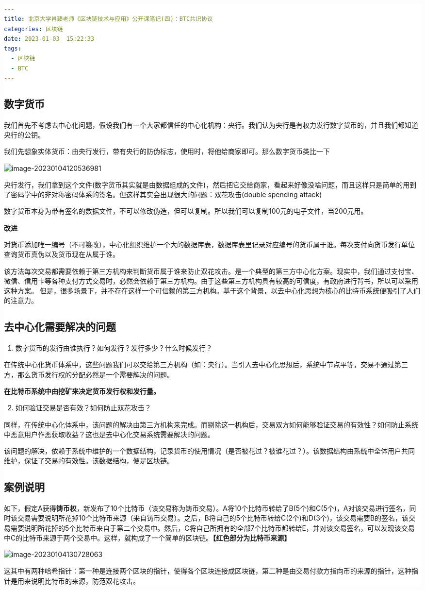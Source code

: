```yaml
---
title: 北京大学肖臻老师《区块链技术与应用》公开课笔记(四)：BTC共识协议
categories: 区块链
date: 2023-01-03  15:22:33
tags: 
  - 区块链
  - BTC
---
```


## 数字货币

我们首先不考虑去中心化问题，假设我们有一个大家都信任的中心化机构：央行。我们认为央行是有权力发行数字货币的，并且我们都知道央行的公钥。

我们先想象实体货币：由央行发行，带有央行的防伪标志，使用时，将他给商家即可。那么数字货币类比一下

![image-20230104120536981](https://hanser373.oss-cn-beijing.aliyuncs.com/img/202301041205065.png)

央行发行，我们拿到这个文件(数字货币其实就是由数据组成的文件)，然后把它交给商家，看起来好像没啥问题，而且这样只是简单的用到了密码学中的非对称密码体系的签名。但这样其实会出现很大的问题：双花攻击(double spending attack)

数字货币本身为带有签名的数据文件，不可以修改伪造，但可以复制。所以我们可以复制100元的电子文件，当200元用。

**改进**

对货币添加唯一编号（不可篡改），中心化组织维护一个大的数据库表，数据库表里记录对应编号的货币属于谁。每次支付向货币发行单位查询货币真伪以及货币现在从属于谁。

该方法每次交易都需要依赖于第三方机构来判断货币属于谁来防止双花攻击。是一个典型的第三方中心化方案。现实中，我们通过支付宝、微信、信用卡等各种支付方式交易时，必然会依赖于第三方机构。由于这些第三方机构具有较高的可信度，有政府进行背书，所以可以采用这种方案。
但是，很多场景下，并不存在这样一个可信赖的第三方机构。基于这个背景，以去中心化思想为核心的比特币系统便吸引了人们的注意力。

## 去中心化需要解决的问题

1. 数字货币的发行由谁执行？如何发行？发行多少？什么时候发行？

在传统中心化货币体系中，这些问题我们可以交给第三方机构（如：央行）。当引入去中心化思想后，系统中节点平等，交易不通过第三方，那么货币发行权的分配必然是一个需要解决的问题。

**在比特币系统中由挖矿来决定货币发行权和发行量。**

2. 如何验证交易是否有效？如何防止双花攻击？

同样，在传统中心化体系中，该问题的解决由第三方机构来完成。而剔除这一机构后，交易双方如何能够验证交易的有效性？如何防止系统中恶意用户作恶获取收益？这也是去中心化交易系统需要解决的问题。

该问题的解决，依赖于系统中维护的一个数据结构，记录货币的使用情况（是否被花过？被谁花过？）。该数据结构由系统中全体用户共同维护，保证了交易的有效性。该数据结构，便是区块链。

## 案例说明

如下，假定A获得**铸币权**，新发布了10个比特币（该交易称为铸币交易）。A将10个比特币转给了B(5个)和C(5个)，A对该交易进行签名，同时该交易需要说明所花掉10个比特币来源（来自铸币交易）。之后，B将自己的5个比特币转给C(2个)和D(3个)，该交易需要B的签名，该交易需要说明所花掉的5个比特币来自于第二个交易中。然后，C将自己所拥有的全部7个比特币都转给E，并对该交易签名，可以发现该交易中C的比特币来源于两个交易中。这样，就构成了一个简单的区块链。**【红色部分为比特币来源】**

![image-20230104130728063](https://hanser373.oss-cn-beijing.aliyuncs.com/img/202301041307182.png)

这其中有两种哈希指针：第一种是连接两个区块的指针，使得各个区块连接成区块链，第二种是由交易付款方指向币的来源的指针，这种指针是用来说明比特币的来源，防范双花攻击。
